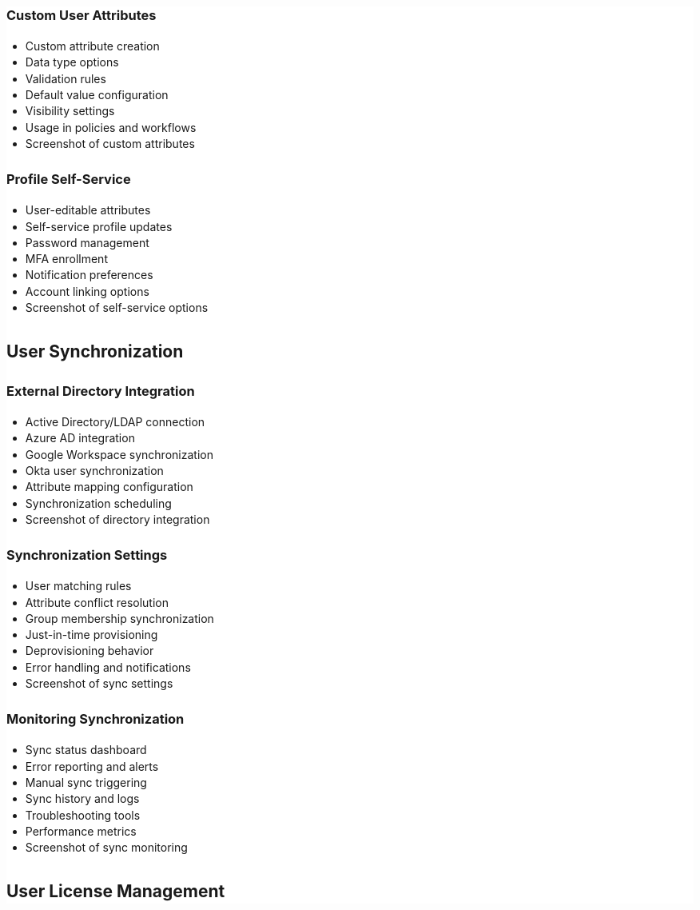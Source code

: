 ### Custom User Attributes
- Custom attribute creation
- Data type options
- Validation rules
- Default value configuration
- Visibility settings
- Usage in policies and workflows
- Screenshot of custom attributes

### Profile Self-Service
- User-editable attributes
- Self-service profile updates
- Password management
- MFA enrollment
- Notification preferences
- Account linking options
- Screenshot of self-service options

## User Synchronization

### External Directory Integration
- Active Directory/LDAP connection
- Azure AD integration
- Google Workspace synchronization
- Okta user synchronization
- Attribute mapping configuration
- Synchronization scheduling
- Screenshot of directory integration

### Synchronization Settings
- User matching rules
- Attribute conflict resolution
- Group membership synchronization
- Just-in-time provisioning
- Deprovisioning behavior
- Error handling and notifications
- Screenshot of sync settings

### Monitoring Synchronization
- Sync status dashboard
- Error reporting and alerts
- Manual sync triggering
- Sync history and logs
- Troubleshooting tools
- Performance metrics
- Screenshot of sync monitoring

## User License Management

